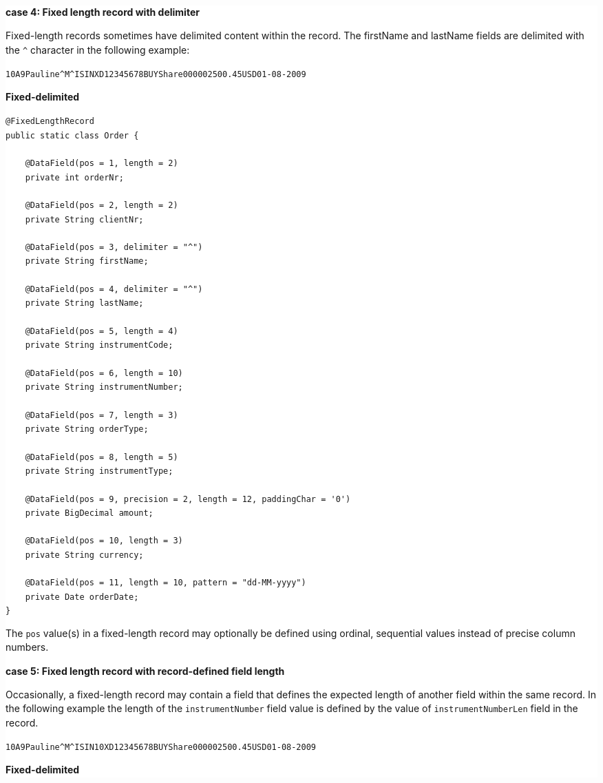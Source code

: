 **case 4: Fixed length record with delimiter**

Fixed-length records sometimes have delimited content within the record.
The firstName and lastName fields are delimited with the `^` character
in the following example:

    10A9Pauline^M^ISINXD12345678BUYShare000002500.45USD01-08-2009

**Fixed-delimited**

    @FixedLengthRecord
    public static class Order {
    
        @DataField(pos = 1, length = 2)
        private int orderNr;
    
        @DataField(pos = 2, length = 2)
        private String clientNr;
    
        @DataField(pos = 3, delimiter = "^")
        private String firstName;
    
        @DataField(pos = 4, delimiter = "^")
        private String lastName;
    
        @DataField(pos = 5, length = 4)
        private String instrumentCode;
    
        @DataField(pos = 6, length = 10)
        private String instrumentNumber;
    
        @DataField(pos = 7, length = 3)
        private String orderType;
    
        @DataField(pos = 8, length = 5)
        private String instrumentType;
    
        @DataField(pos = 9, precision = 2, length = 12, paddingChar = '0')
        private BigDecimal amount;
    
        @DataField(pos = 10, length = 3)
        private String currency;
    
        @DataField(pos = 11, length = 10, pattern = "dd-MM-yyyy")
        private Date orderDate;
    }

The `pos` value(s) in a fixed-length record may optionally be defined
using ordinal, sequential values instead of precise column numbers.

**case 5: Fixed length record with record-defined field length**

Occasionally, a fixed-length record may contain a field that defines the
expected length of another field within the same record. In the
following example the length of the `instrumentNumber` field value is
defined by the value of `instrumentNumberLen` field in the record.

    10A9Pauline^M^ISIN10XD12345678BUYShare000002500.45USD01-08-2009

**Fixed-delimited**
